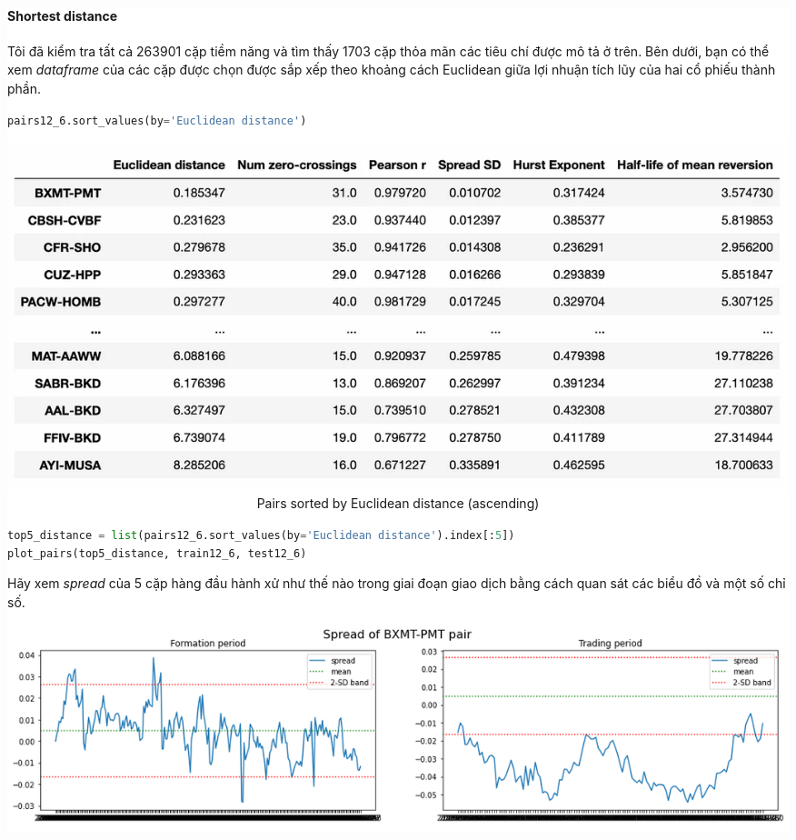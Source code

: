 
#### Shortest distance

Tôi đã kiểm tra tất cả 263901 cặp tiềm năng và tìm thấy 1703 cặp thỏa mãn các tiêu chí được mô tả ở trên. Bên dưới, bạn có thể xem *dataframe* của các cặp được chọn được sắp xếp theo khoảng cách Euclidean giữa lợi nhuận tích lũy của hai cổ phiếu thành phần.

```python
pairs12_6.sort_values(by='Euclidean distance')
```

<center>

![alt text](image_2-7/image-64.png)
Pairs sorted by Euclidean distance (ascending)
</center>

```python
top5_distance = list(pairs12_6.sort_values(by='Euclidean distance').index[:5])
plot_pairs(top5_distance, train12_6, test12_6)
```
Hãy xem *spread* của 5 cặp hàng đầu hành xử như thế nào trong giai đoạn giao dịch bằng cách quan sát các biểu đồ và một số chỉ số.

![alt text](image_2-7/image-32.png)